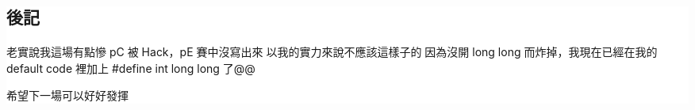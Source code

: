 
## 後記

老實說我這場有點慘
pC 被 Hack，pE 賽中沒寫出來
以我的實力來說不應該這樣子的
因為沒開 long long 而炸掉，我現在已經在我的 default code 裡加上 #define int long long 了@@

希望下一場可以好好發揮